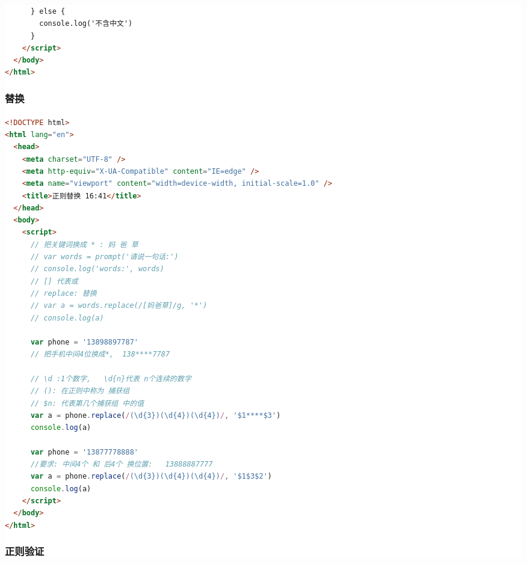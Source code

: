 ```html
      } else {
        console.log('不含中文')
      }
    </script>
  </body>
</html>

```

### 替换

```html
<!DOCTYPE html>
<html lang="en">
  <head>
    <meta charset="UTF-8" />
    <meta http-equiv="X-UA-Compatible" content="IE=edge" />
    <meta name="viewport" content="width=device-width, initial-scale=1.0" />
    <title>正则替换 16:41</title>
  </head>
  <body>
    <script>
      // 把关键词换成 * : 妈 爸 草
      // var words = prompt('请说一句话:')
      // console.log('words:', words)
      // [] 代表或
      // replace: 替换
      // var a = words.replace(/[妈爸草]/g, '*')
      // console.log(a)

      var phone = '13898897787'
      // 把手机中间4位换成*,  138****7787

      // \d :1个数字,   \d{n}代表 n个连续的数字
      // (): 在正则中称为 捕获组
      // $n: 代表第几个捕获组 中的值
      var a = phone.replace(/(\d{3})(\d{4})(\d{4})/, '$1****$3')
      console.log(a)

      var phone = '13877778888'
      //要求: 中间4个 和 后4个 换位置:   13888887777
      var a = phone.replace(/(\d{3})(\d{4})(\d{4})/, '$1$3$2')
      console.log(a)
    </script>
  </body>
</html>

```

### 正则验证
